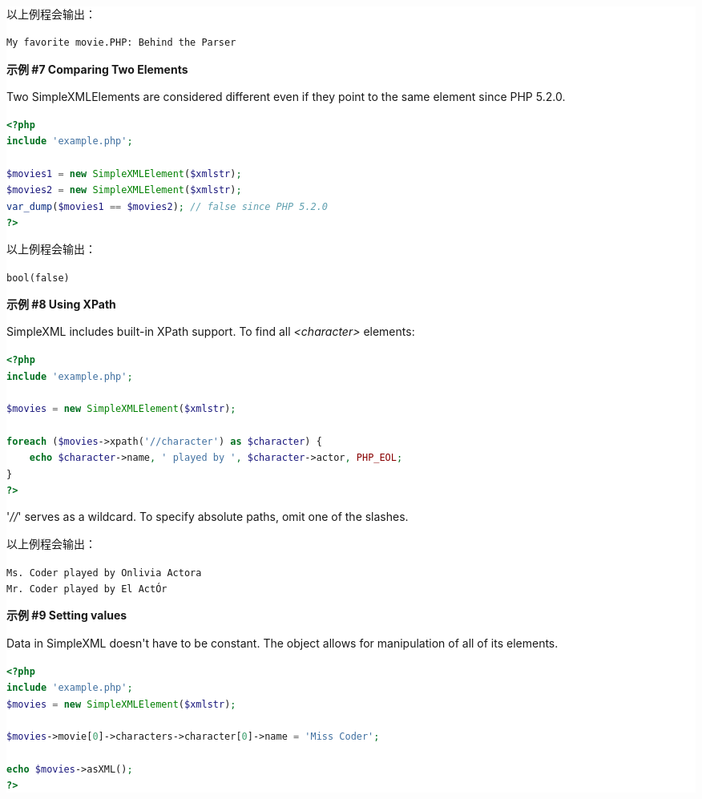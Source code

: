 以上例程会输出：

    My favorite movie.PHP: Behind the Parser

**示例 \#7 Comparing Two Elements**

Two SimpleXMLElements are considered different even if they point to the
same element since PHP 5.2.0.

``` php
<?php
include 'example.php';

$movies1 = new SimpleXMLElement($xmlstr);
$movies2 = new SimpleXMLElement($xmlstr);
var_dump($movies1 == $movies2); // false since PHP 5.2.0
?>
```

以上例程会输出：

    bool(false)

**示例 \#8 Using XPath**

SimpleXML includes built-in XPath support. To find all *\<character\>*
elements:

``` php
<?php
include 'example.php';

$movies = new SimpleXMLElement($xmlstr);

foreach ($movies->xpath('//character') as $character) {
    echo $character->name, ' played by ', $character->actor, PHP_EOL;
}
?>
```

'*//*' serves as a wildcard. To specify absolute paths, omit one of the
slashes.

以上例程会输出：

    Ms. Coder played by Onlivia Actora
    Mr. Coder played by El ActÓr

**示例 \#9 Setting values**

Data in SimpleXML doesn't have to be constant. The object allows for
manipulation of all of its elements.

``` php
<?php
include 'example.php';
$movies = new SimpleXMLElement($xmlstr);

$movies->movie[0]->characters->character[0]->name = 'Miss Coder';

echo $movies->asXML();
?>
```

